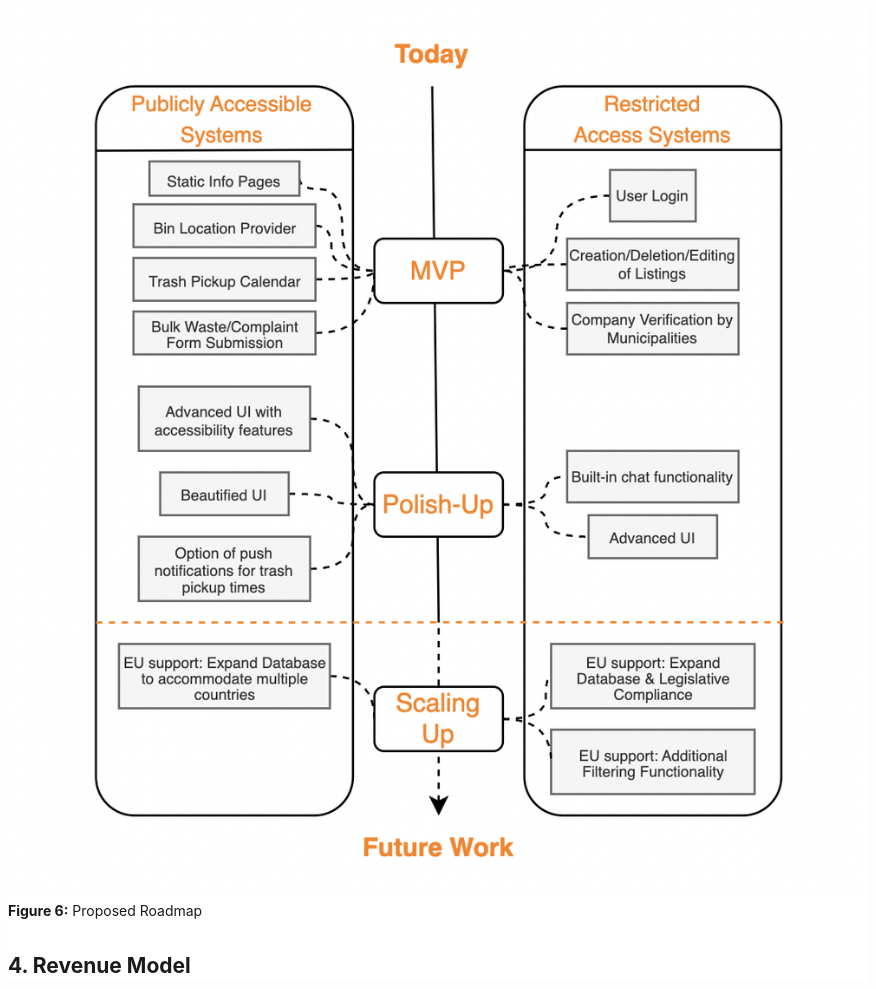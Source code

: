 ![Proposed Roadmap](WasteWise_Reports/problem_description/images/roadmap_v2.png)  
**Figure 6:** Proposed Roadmap

<a name="4-revenue-model"></a>

## 4. Revenue Model
